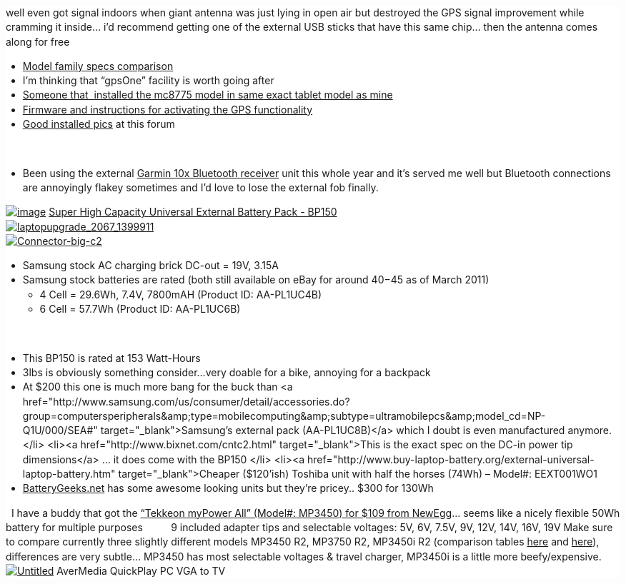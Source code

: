 well even got signal indoors when giant antenna was just lying in open air but destroyed the GPS signal improvement while cramming it inside… i’d recommend getting one of the external USB sticks that have this same chip… then the antenna comes along for free </li>         </ul>          <ul>           <li><a href="http://www.sierrawireless.com/product/em_comparison.aspx" target="_blank">Model family specs comparison</a> </li>            <li>I’m thinking that “gpsOne” facility is worth going after </li>            <li><a href="http://himax60.blogspot.com/2008/01/my-q1u-gets-hsdpa.html" target="_blank">Someone that&#160; installed the mc8775 model in same exact tablet model as mine</a> </li>            <li><a href="http://forums.whirlpool.net.au/forum-replies-archive.cfm/1108594.html" target="_blank">Firmware and instructions for activating the GPS functionality</a> </li>            <li><a href="http://www.kaskus.us/showthread.php?s=9a4b2b54b08499801a3906260362d4ee&amp;t=1155572&amp;page=12" target="_blank">Good installed pics</a> at this forum </li>         </ul>          &#160;          <ul>           <li>Been using the external <a href="https://buy.garmin.com/shop/shop.do?pID=423" target="_blank">Garmin 10x Bluetooth receiver</a> unit this whole year and it’s served me well but Bluetooth connections are annoyingly flakey sometimes and I’d love to lose the external fob finally. </li>         </ul>          <a href="http://lh6.ggpht.com/_XlySlDLkdOc/SoBuG7AqflI/AAAAAAAAEkU/FUaanHNj0uE/s1600-h/image%5B6%5D.png"><img style="border-right-width: 0px; display: inline; border-top-width: 0px; border-bottom-width: 0px; border-left-width: 0px" title="image" border="0" alt="image" src="http://lh5.ggpht.com/_XlySlDLkdOc/SoBuHKAg4JI/AAAAAAAAEkY/HUORpKYWmLw/image_thumb%5B3%5D.png?imgmax=800" width="87" height="69" /></a>        </td>     </tr>      <tr>       <td align="center"><a href="http://www.bixnet.com/unpowbat.html">Super High Capacity Universal External Battery Pack - BP150             <br /><img style="border-right-width: 0px; display: inline; border-top-width: 0px; border-bottom-width: 0px; border-left-width: 0px" title="laptopupgrade_2067_1399911" border="0" alt="laptopupgrade_2067_1399911" src="http://lh5.ggpht.com/_XlySlDLkdOc/SpJoQiLYSqI/AAAAAAAAEkg/Li9Pi7K6HdE/laptopupgrade_2067_1399911_thumb.gif?imgmax=800" width="200" height="156" />             <br /><img style="border-right-width: 0px; display: inline; border-top-width: 0px; border-bottom-width: 0px; border-left-width: 0px" title="Connector-big-c2" border="0" alt="Connector-big-c2" src="http://lh4.ggpht.com/_XlySlDLkdOc/SpJoRpOXgoI/AAAAAAAAEwM/24j1XisuB7c/Connectorbigc2%5B3%5D.jpg?imgmax=800" width="343" height="256" /> </a></td>        <td valign="top">         <ul>           <li>Samsung stock AC charging brick DC-out = 19V, 3.15A </li>            <li>Samsung stock batteries are rated (both still available on eBay for around $40-$45 as of March 2011)              <ul>               <li>4 Cell = 29.6Wh, 7.4V, 7800mAH (Product ID: AA-PL1UC4B) </li>                <li>6 Cell = 57.7Wh (Product ID: AA-PL1UC6B) </li>             </ul>           </li>         </ul>          <br />          <ul>           <li>This BP150 is rated at 153 Watt-Hours </li>            <li>3lbs is obviously something consider…very doable for a bike, annoying for a backpack </li>            <li>At $200 this one is much more bang for the buck than <a href="http://www.samsung.com/us/consumer/detail/accessories.do?group=computersperipherals&amp;type=mobilecomputing&amp;subtype=ultramobilepcs&amp;model_cd=NP-Q1U/000/SEA#" target="_blank">Samsung’s external pack (AA-PL1UC8B)</a> which I doubt is even manufactured anymore. </li>            <li><a href="http://www.bixnet.com/cntc2.html" target="_blank">This is the exact spec on the DC-in power tip dimensions</a> … it does come with the BP150 </li>            <li><a href="http://www.buy-laptop-battery.org/external-universal-laptop-battery.htm" target="_blank">Cheaper ($120’ish) Toshiba unit with half the horses (74Wh)</a> – Model#: EEXT001WO1 </li>            <li><a href="http://www.batterygeek.net/Batterygeek-15-21-130-External-Laptop-Battery-p/15-21-130_batterygeek.htm" target="_blank">BatteryGeeks.net</a> has some awesome looking units but they’re pricey.. $300 for 130Wh </li>         </ul>          &#160;          I have a buddy that got the <a href="http://www.newegg.com/Product/Product.aspx?Item=N82E16855997152&amp;cm_re=tekkeon-_-55-997-152-_-Product" target="_blank">“Tekkeon myPower All” (Model#: MP3450) for $109 from NewEgg</a>… seems like a nicely flexible 50Wh battery for multiple purposes          &#160;&#160;&#160;&#160;&#160;&#160;&#160;&#160; 9 included adapter tips and selectable voltages: 5V, 6V, 7.5V, 9V, 12V, 14V, 16V, 19V          Make sure to compare currently three slightly different models MP3450 R2, MP3750 R2, MP3450i R2 (comparison tables <a href="http://www.tekkeon.com/products-mypowerall.html" target="_blank">here</a> and <a href="http://www.tekkeon.com/products-mypall-features.html" target="_blank">here</a>), differences are very subtle… MP3450 has most selectable voltages &amp; travel charger, MP3450i is a little more beefy/expensive.          <a href="http://www.newegg.com/Product/Product.aspx?Item=N82E16855997152&amp;cm_re=tekkeon-_-55-997-152-_-Product" target="_blank"><img style="background-image: none; border-right-width: 0px; padding-left: 0px; padding-right: 0px; display: inline; border-top-width: 0px; border-bottom-width: 0px; border-left-width: 0px; padding-top: 0px" title="Untitled" border="0" alt="Untitled" src="http://lh5.ggpht.com/_XlySlDLkdOc/TXZPwsG4JSI/AAAAAAAAE5g/DbY5MdbvdB8/Untitled%5B4%5D.png?imgmax=800" width="240" height="170" /></a>       </td>     </tr>      <tr>       <td>         AverMedia QuickPlay          PC VGA to TV